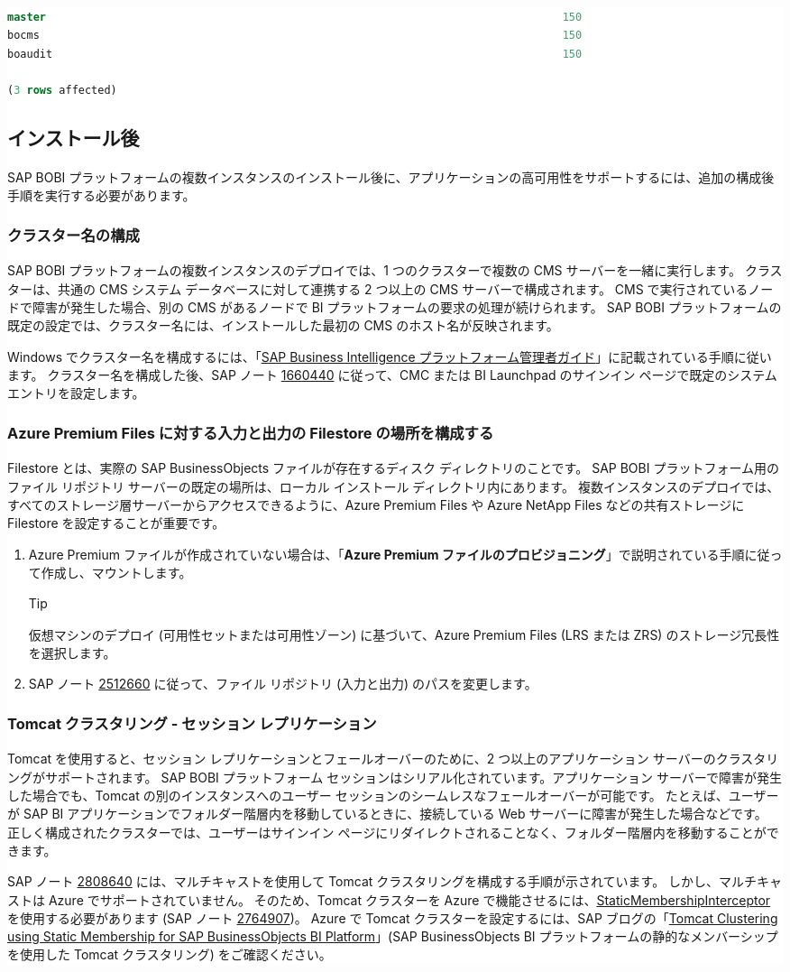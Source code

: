 ```sql
master                                                                                150
bocms                                                                                 150
boaudit                                                                               150

(3 rows affected)
```

## <a name="post-installation"></a>インストール後

SAP BOBI プラットフォームの複数インスタンスのインストール後に、アプリケーションの高可用性をサポートするには、追加の構成後手順を実行する必要があります。

### <a name="configuring-cluster-name"></a>クラスター名の構成

SAP BOBI プラットフォームの複数インスタンスのデプロイでは、1 つのクラスターで複数の CMS サーバーを一緒に実行します。 クラスターは、共通の CMS システム データベースに対して連携する 2 つ以上の CMS サーバーで構成されます。 CMS で実行されているノードで障害が発生した場合、別の CMS があるノードで BI プラットフォームの要求の処理が続けられます。 SAP BOBI プラットフォームの既定の設定では、クラスター名には、インストールした最初の CMS のホスト名が反映されます。 

Windows でクラスター名を構成するには、「[SAP Business Intelligence プラットフォーム管理者ガイド](https://help.sap.com/viewer/2e167338c1b24da9b2a94e68efd79c42/4.3.1/en-US)」に記載されている手順に従います。 クラスター名を構成した後、SAP ノート [1660440](https://launchpad.support.sap.com/#/notes/1660440) に従って、CMC または BI Launchpad のサインイン ページで既定のシステム エントリを設定します。 

### <a name="configure-input-and-output-filestore-location-to-azure-premium-files"></a>Azure Premium Files に対する入力と出力の Filestore の場所を構成する

Filestore とは、実際の SAP BusinessObjects ファイルが存在するディスク ディレクトリのことです。 SAP BOBI プラットフォーム用のファイル リポジトリ サーバーの既定の場所は、ローカル インストール ディレクトリ内にあります。 複数インスタンスのデプロイでは、すべてのストレージ層サーバーからアクセスできるように、Azure Premium Files や Azure NetApp Files などの共有ストレージに Filestore を設定することが重要です。

1. Azure Premium ファイルが作成されていない場合は、「**Azure Premium ファイルのプロビジョニング**」で説明されている手順に従って作成し、マウントします。

   > [!Tip]
   > 仮想マシンのデプロイ (可用性セットまたは可用性ゾーン) に基づいて、Azure Premium Files (LRS または ZRS) のストレージ冗長性を選択します。

2. SAP ノート [2512660](https://launchpad.support.sap.com/#/notes/0002512660) に従って、ファイル リポジトリ (入力と出力) のパスを変更します。

### <a name="tomcat-clustering---session-replication"></a>Tomcat クラスタリング - セッション レプリケーション

Tomcat を使用すると、セッション レプリケーションとフェールオーバーのために、2 つ以上のアプリケーション サーバーのクラスタリングがサポートされます。 SAP BOBI プラットフォーム セッションはシリアル化されています。アプリケーション サーバーで障害が発生した場合でも、Tomcat の別のインスタンスへのユーザー セッションのシームレスなフェールオーバーが可能です。 たとえば、ユーザーが SAP BI アプリケーションでフォルダー階層内を移動しているときに、接続している Web サーバーに障害が発生した場合などです。 正しく構成されたクラスターでは、ユーザーはサインイン ページにリダイレクトされることなく、フォルダー階層内を移動することができます。

SAP ノート [2808640](https://launchpad.support.sap.com/#/notes/2808640) には、マルチキャストを使用して Tomcat クラスタリングを構成する手順が示されています。 しかし、マルチキャストは Azure でサポートされていません。 そのため、Tomcat クラスターを Azure で機能させるには、[StaticMembershipInterceptor](https://tomcat.apache.org/tomcat-8.0-doc/config/cluster-interceptor.html#Static_Membership) を使用する必要があります (SAP ノート [2764907](https://launchpad.support.sap.com/#/notes/2764907))。 Azure で Tomcat クラスターを設定するには、SAP ブログの「[Tomcat Clustering using Static Membership for SAP BusinessObjects BI Platform](https://blogs.sap.com/2020/09/04/sap-on-azure-tomcat-clustering-using-static-membership-for-sap-businessobjects-bi-platform/)」(SAP BusinessObjects BI プラットフォームの静的なメンバーシップを使用した Tomcat クラスタリング) をご確認ください。
